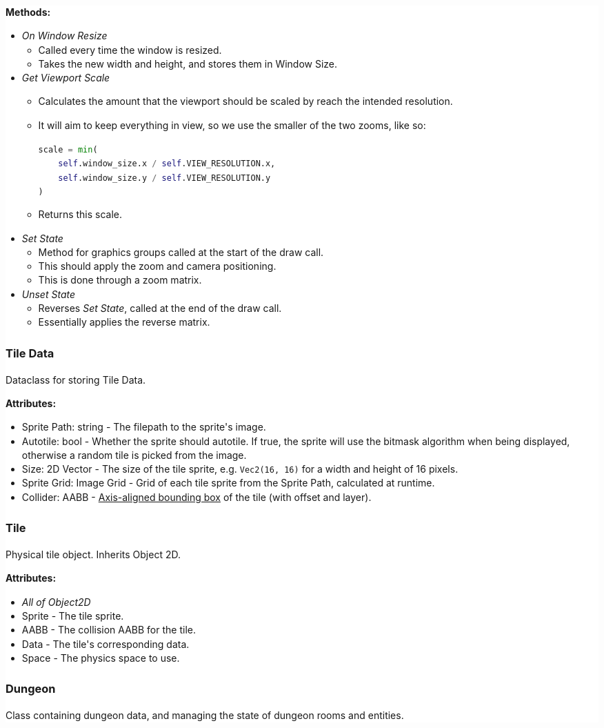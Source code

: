 **Methods:**

- *On Window Resize*
  - Called every time the window is resized.
  - Takes the new width and height, and stores them in Window Size.
- *Get Viewport Scale*
  - Calculates the amount that the viewport should be scaled by reach the intended resolution.
  - It will aim to keep everything in view, so we use the smaller of the two zooms, like so:

    ```python
    scale = min(
        self.window_size.x / self.VIEW_RESOLUTION.x,
        self.window_size.y / self.VIEW_RESOLUTION.y
    )

    ```

  - Returns this scale.
- *Set State*
  - Method for graphics groups called at the start of the draw call.
  - This should apply the zoom and camera positioning.
  - This is done through a zoom matrix.
- *Unset State*
  - Reverses *Set State*, called at the end of the draw call.
  - Essentially applies the reverse matrix.

### Tile Data

Dataclass for storing Tile Data.

**Attributes:**

- Sprite Path: string - The filepath to the sprite's image.
- Autotile: bool - Whether the sprite should autotile. If true, the sprite will use the bitmask algorithm when being displayed, otherwise a random tile is picked from the image.
- Size: 2D Vector - The size of the tile sprite, e.g. `Vec2(16, 16)` for a width and height of 16 pixels.
- Sprite Grid: Image Grid - Grid of each tile sprite from the Sprite Path, calculated at runtime.
- Collider: AABB - [Axis-aligned bounding box](#aabb) of the tile (with offset and layer).

### Tile

Physical tile object. Inherits Object 2D.

**Attributes:**

- *All of Object2D*
- Sprite - The tile sprite.
- AABB - The collision AABB for the tile.
- Data - The tile's corresponding data.
- Space - The physics space to use.

### Dungeon

Class containing dungeon data, and managing the state of dungeon rooms and entities.
